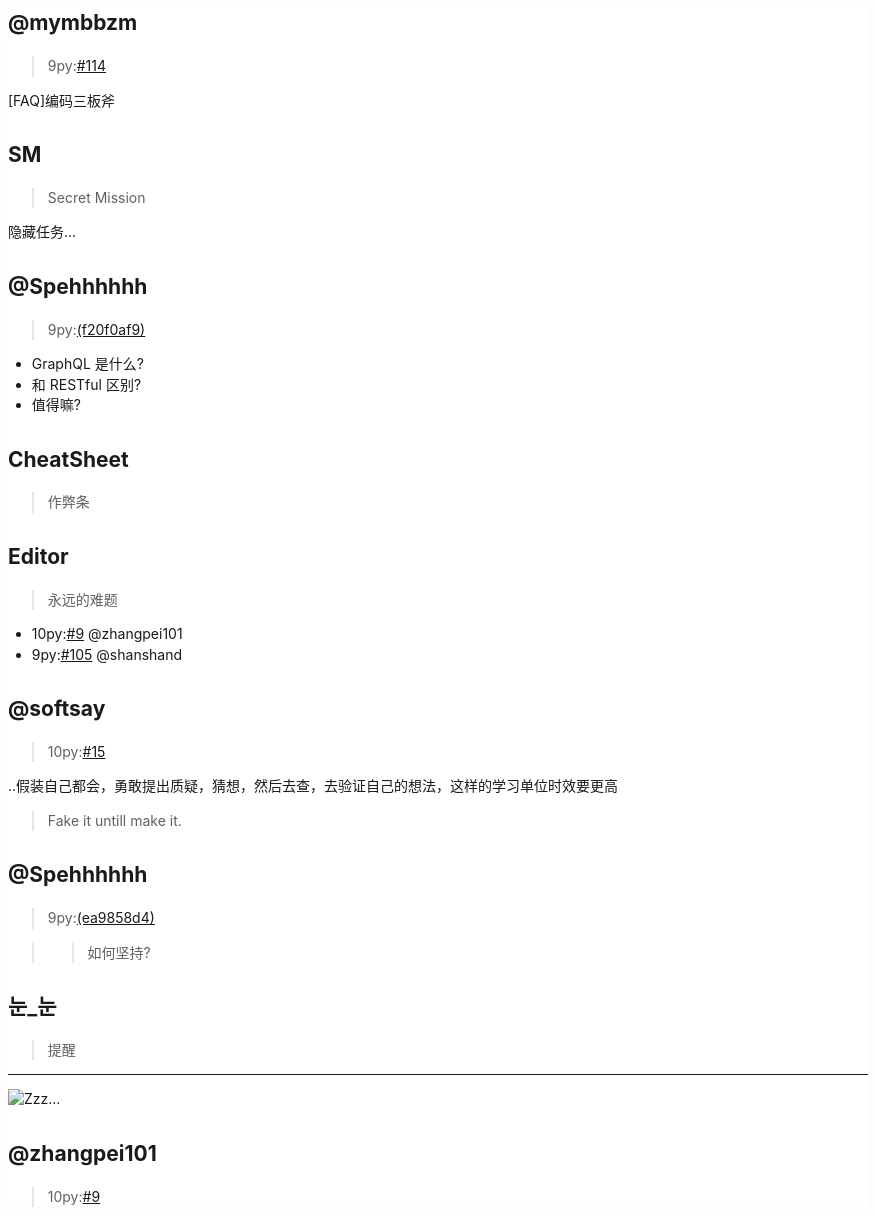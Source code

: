 ## @mymbbzm
> 9py:[#114](https://gitlab.com/101camp/9py/tasks/-/issues/114)

[FAQ]编码三板斧

## SM
> Secret Mission

隐藏任务...

## @Spehhhhhh
> 9py:[(f20f0af9)](https://gitlab.com/101camp/9py/tasks/-/commit/f20f0af915bf4525a0ed1c70ee1c08048f9dfc71#note_389408987)

- GraphQL 是什么?
- 和 RESTful 区别?
- 值得嘛?

## CheatSheet
> 作弊条

## Editor
> 永远的难题

- 10py:[#9](https://gitlab.com/101camp/10py/tasks/-/issues/9#note_381656883) @zhangpei101
- 9py:[#105](https://gitlab.com/101camp/9py/tasks/-/issues/105#note_381764794) @shanshand

## @softsay
> 10py:[#15](https://gitlab.com/101camp/10py/tasks/-/issues/15#note_389403082)

..假装自己都会，勇敢提出质疑，猜想，然后去查，去验证自己的想法，这样的学习单位时效要更高

> Fake it untill make it.

## @Spehhhhhh
> 9py:[(ea9858d4)](https://gitlab.com/101camp/9py/tasks/-/commit/ea9858d4e4d2668828f0b97296d8079a9c3e9740#note_389408777)

>> 如何坚持?

## 눈_눈
> 提醒

------

![Zzz...](http://openmindclub.zoomquiet.top/res/KEEP/kcn_sleep.png?imageView2/2/w/510)

## @zhangpei101
> 10py:[#9](https://gitlab.com/101camp/10py/tasks/-/issues/9#note_381670867)

